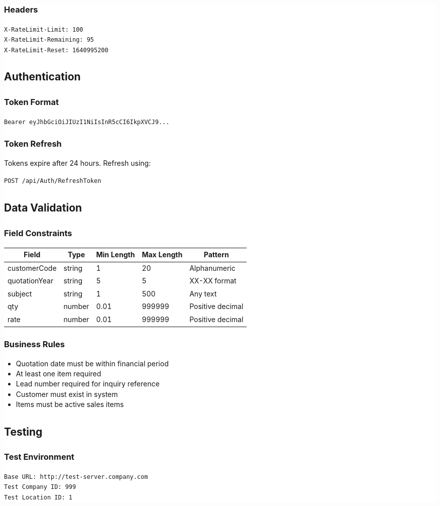### Headers
```http
X-RateLimit-Limit: 100
X-RateLimit-Remaining: 95
X-RateLimit-Reset: 1640995200
```

## Authentication

### Token Format
```
Bearer eyJhbGciOiJIUzI1NiIsInR5cCI6IkpXVCJ9...
```

### Token Refresh
Tokens expire after 24 hours. Refresh using:
```http
POST /api/Auth/RefreshToken
```

## Data Validation

### Field Constraints
| Field | Type | Min Length | Max Length | Pattern |
|-------|------|------------|------------|---------|
| customerCode | string | 1 | 20 | Alphanumeric |
| quotationYear | string | 5 | 5 | XX-XX format |
| subject | string | 1 | 500 | Any text |
| qty | number | 0.01 | 999999 | Positive decimal |
| rate | number | 0.01 | 999999 | Positive decimal |

### Business Rules
- Quotation date must be within financial period
- At least one item required
- Lead number required for inquiry reference
- Customer must exist in system
- Items must be active sales items

## Testing

### Test Environment
```
Base URL: http://test-server.company.com
Test Company ID: 999
Test Location ID: 1
```
